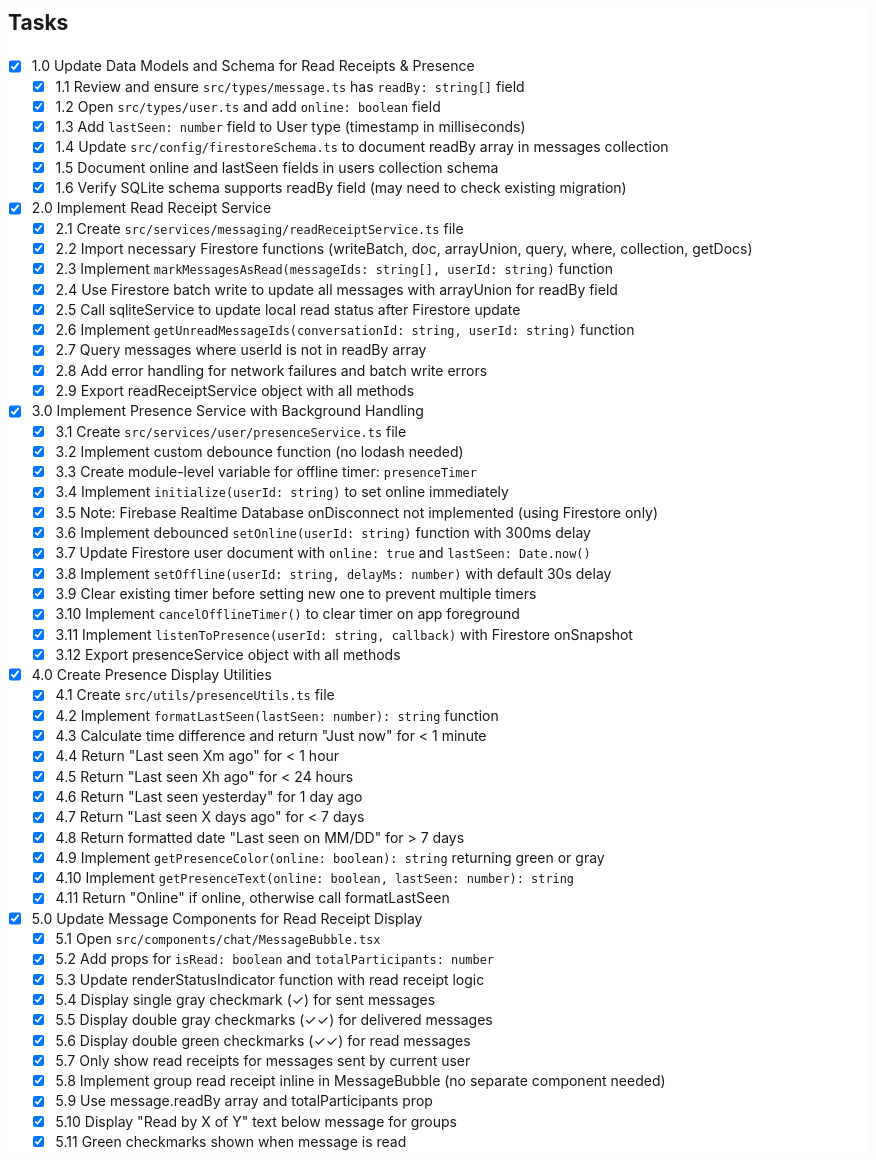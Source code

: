 
## Tasks

- [x] 1.0 Update Data Models and Schema for Read Receipts & Presence
  - [x] 1.1 Review and ensure `src/types/message.ts` has `readBy: string[]` field
  - [x] 1.2 Open `src/types/user.ts` and add `online: boolean` field
  - [x] 1.3 Add `lastSeen: number` field to User type (timestamp in milliseconds)
  - [x] 1.4 Update `src/config/firestoreSchema.ts` to document readBy array in messages collection
  - [x] 1.5 Document online and lastSeen fields in users collection schema
  - [x] 1.6 Verify SQLite schema supports readBy field (may need to check existing migration)

- [x] 2.0 Implement Read Receipt Service
  - [x] 2.1 Create `src/services/messaging/readReceiptService.ts` file
  - [x] 2.2 Import necessary Firestore functions (writeBatch, doc, arrayUnion, query, where, collection, getDocs)
  - [x] 2.3 Implement `markMessagesAsRead(messageIds: string[], userId: string)` function
  - [x] 2.4 Use Firestore batch write to update all messages with arrayUnion for readBy field
  - [x] 2.5 Call sqliteService to update local read status after Firestore update
  - [x] 2.6 Implement `getUnreadMessageIds(conversationId: string, userId: string)` function
  - [x] 2.7 Query messages where userId is not in readBy array
  - [x] 2.8 Add error handling for network failures and batch write errors
  - [x] 2.9 Export readReceiptService object with all methods

- [x] 3.0 Implement Presence Service with Background Handling
  - [x] 3.1 Create `src/services/user/presenceService.ts` file
  - [x] 3.2 Implement custom debounce function (no lodash needed)
  - [x] 3.3 Create module-level variable for offline timer: `presenceTimer`
  - [x] 3.4 Implement `initialize(userId: string)` to set online immediately
  - [x] 3.5 Note: Firebase Realtime Database onDisconnect not implemented (using Firestore only)
  - [x] 3.6 Implement debounced `setOnline(userId: string)` function with 300ms delay
  - [x] 3.7 Update Firestore user document with `online: true` and `lastSeen: Date.now()`
  - [x] 3.8 Implement `setOffline(userId: string, delayMs: number)` with default 30s delay
  - [x] 3.9 Clear existing timer before setting new one to prevent multiple timers
  - [x] 3.10 Implement `cancelOfflineTimer()` to clear timer on app foreground
  - [x] 3.11 Implement `listenToPresence(userId: string, callback)` with Firestore onSnapshot
  - [x] 3.12 Export presenceService object with all methods

- [x] 4.0 Create Presence Display Utilities
  - [x] 4.1 Create `src/utils/presenceUtils.ts` file
  - [x] 4.2 Implement `formatLastSeen(lastSeen: number): string` function
  - [x] 4.3 Calculate time difference and return "Just now" for < 1 minute
  - [x] 4.4 Return "Last seen Xm ago" for < 1 hour
  - [x] 4.5 Return "Last seen Xh ago" for < 24 hours
  - [x] 4.6 Return "Last seen yesterday" for 1 day ago
  - [x] 4.7 Return "Last seen X days ago" for < 7 days
  - [x] 4.8 Return formatted date "Last seen on MM/DD" for > 7 days
  - [x] 4.9 Implement `getPresenceColor(online: boolean): string` returning green or gray
  - [x] 4.10 Implement `getPresenceText(online: boolean, lastSeen: number): string`
  - [x] 4.11 Return "Online" if online, otherwise call formatLastSeen

- [x] 5.0 Update Message Components for Read Receipt Display
  - [x] 5.1 Open `src/components/chat/MessageBubble.tsx`
  - [x] 5.2 Add props for `isRead: boolean` and `totalParticipants: number`
  - [x] 5.3 Update renderStatusIndicator function with read receipt logic
  - [x] 5.4 Display single gray checkmark (✓) for sent messages
  - [x] 5.5 Display double gray checkmarks (✓✓) for delivered messages
  - [x] 5.6 Display double green checkmarks (✓✓) for read messages
  - [x] 5.7 Only show read receipts for messages sent by current user
  - [x] 5.8 Implement group read receipt inline in MessageBubble (no separate component needed)
  - [x] 5.9 Use message.readBy array and totalParticipants prop
  - [x] 5.10 Display "Read by X of Y" text below message for groups
  - [x] 5.11 Green checkmarks shown when message is read
